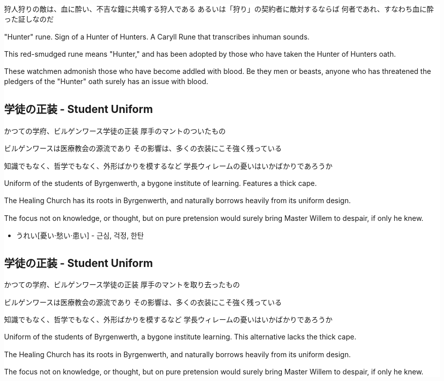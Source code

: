 狩人狩りの敵は、血に酔い、不吉な鐘に共鳴する狩人である
あるいは「狩り」の契約者に敵対するならば
何者であれ、すなわち血に酔った証しなのだ

"Hunter" rune. Sign of a Hunter of Hunters. 
A Caryll Rune that transcribes inhuman sounds.

This red-smudged rune means "Hunter," and has been
adopted by those who have taken the Hunter of Hunters
oath.

These watchmen admonish those who have become addled
with blood. Be they men or beasts, anyone who has
threatened the pledgers of the "Hunter" oath surely has an
issue with blood.   

## 学徒の正装 - Student Uniform

かつての学府、ビルゲンワース学徒の正装
厚手のマントのついたもの

ビルゲンワースは医療教会の源流であり
その影響は、多くの衣装にこそ強く残っている

知識でもなく、哲学でもなく、外形ばかりを模するなど
学長ウィレームの憂いはいかばかりであろうか

Uniform of the students of Byrgenwerth, a bygone
institute of learning. Features a thick cape.

The Healing Church has its roots in Byrgenwerth, and
naturally borrows heavily from its uniform design.

The focus not on knowledge, or thought, but on pure
pretension would surely bring Master Willem to despair,
if only he knew.    

* うれい[憂い·愁い·患い] - 근심, 걱정, 한탄

## 学徒の正装 - Student Uniform

かつての学府、ビルゲンワース学徒の正装
厚手のマントを取り去ったもの

ビルゲンワースは医療教会の源流であり
その影響は、多くの衣装にこそ強く残っている

知識でもなく、哲学でもなく、外形ばかりを模するなど
学長ウィレームの憂いはいかばかりであろうか

Uniform of the students of Byrgenwerth, a bygone institute
learning. This alternative lacks the thick cape.

The Healing Church has its roots in Byrgenwerth, and
naturally borrows heavily from its uniform design.

The focus not on knowledge, or thought, but on pure
pretension would surely bring Master Willem to despair, if
only he knew.
    